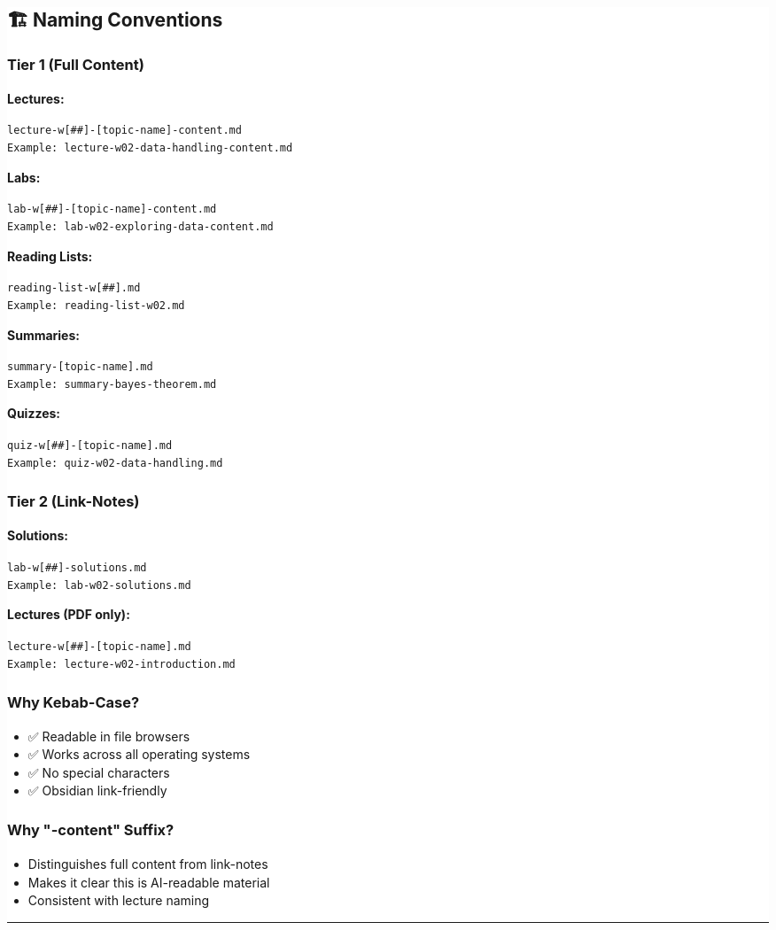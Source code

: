 
## 🏗️ Naming Conventions

### Tier 1 (Full Content)
**Lectures:**
```
lecture-w[##]-[topic-name]-content.md
Example: lecture-w02-data-handling-content.md
```

**Labs:**
```
lab-w[##]-[topic-name]-content.md
Example: lab-w02-exploring-data-content.md
```

**Reading Lists:**
```
reading-list-w[##].md
Example: reading-list-w02.md
```

**Summaries:**
```
summary-[topic-name].md
Example: summary-bayes-theorem.md
```

**Quizzes:**
```
quiz-w[##]-[topic-name].md
Example: quiz-w02-data-handling.md
```

### Tier 2 (Link-Notes)
**Solutions:**
```
lab-w[##]-solutions.md
Example: lab-w02-solutions.md
```

**Lectures (PDF only):**
```
lecture-w[##]-[topic-name].md
Example: lecture-w02-introduction.md
```

### Why Kebab-Case?
- ✅ Readable in file browsers
- ✅ Works across all operating systems
- ✅ No special characters
- ✅ Obsidian link-friendly

### Why "-content" Suffix?
- Distinguishes full content from link-notes
- Makes it clear this is AI-readable material
- Consistent with lecture naming

---